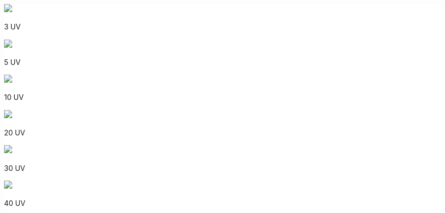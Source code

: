[![](/wiki/images/thumb/4/4d/P023_3.png/300px-P023_3.png)](/File:P023_3.png)

[](/File:P023_3.png "Enlarge")

3 UV

[![](/wiki/images/thumb/0/0e/P023_5.png/300px-P023_5.png)](/File:P023_5.png)

[](/File:P023_5.png "Enlarge")

5 UV

[![](/wiki/images/thumb/7/7e/P023_10.png/300px-P023_10.png)](/File:P023_10.png)

[](/File:P023_10.png "Enlarge")

10 UV

  

  

  

  

  

  

  

  

  

  

  

  

[![](/wiki/images/thumb/0/04/P023_20.png/300px-P023_20.png)](/File:P023_20.png)

[](/File:P023_20.png "Enlarge")

20 UV

[![](/wiki/images/thumb/4/46/P023_30.png/300px-P023_30.png)](/File:P023_30.png)

[](/File:P023_30.png "Enlarge")

30 UV

[![](/wiki/images/thumb/2/27/P023_40.png/300px-P023_40.png)](/File:P023_40.png)

[](/File:P023_40.png "Enlarge")

40 UV

  

  

  

  

  

  

  

  

  
